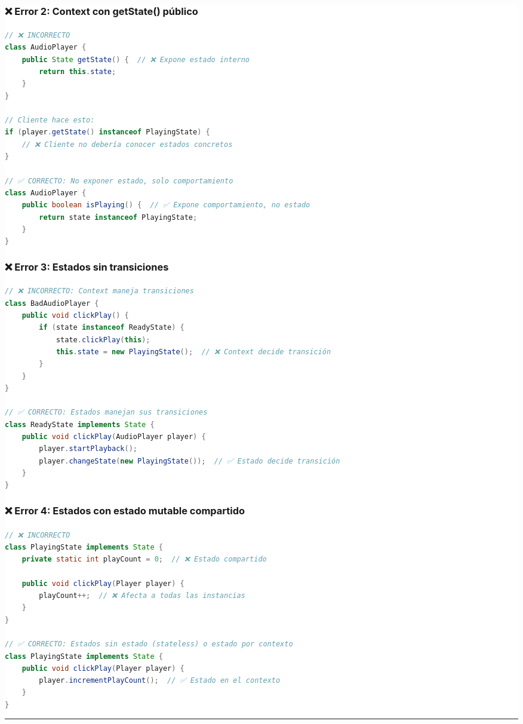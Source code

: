 ### ❌ Error 2: Context con getState() público

```java
// ❌ INCORRECTO
class AudioPlayer {
    public State getState() {  // ❌ Expone estado interno
        return this.state;
    }
}

// Cliente hace esto:
if (player.getState() instanceof PlayingState) {
    // ❌ Cliente no debería conocer estados concretos
}

// ✅ CORRECTO: No exponer estado, solo comportamiento
class AudioPlayer {
    public boolean isPlaying() {  // ✅ Expone comportamiento, no estado
        return state instanceof PlayingState;
    }
}
```

### ❌ Error 3: Estados sin transiciones

```java
// ❌ INCORRECTO: Context maneja transiciones
class BadAudioPlayer {
    public void clickPlay() {
        if (state instanceof ReadyState) {
            state.clickPlay(this);
            this.state = new PlayingState();  // ❌ Context decide transición
        }
    }
}

// ✅ CORRECTO: Estados manejan sus transiciones
class ReadyState implements State {
    public void clickPlay(AudioPlayer player) {
        player.startPlayback();
        player.changeState(new PlayingState());  // ✅ Estado decide transición
    }
}
```

### ❌ Error 4: Estados con estado mutable compartido

```java
// ❌ INCORRECTO
class PlayingState implements State {
    private static int playCount = 0;  // ❌ Estado compartido
    
    public void clickPlay(Player player) {
        playCount++;  // ❌ Afecta a todas las instancias
    }
}

// ✅ CORRECTO: Estados sin estado (stateless) o estado por contexto
class PlayingState implements State {
    public void clickPlay(Player player) {
        player.incrementPlayCount();  // ✅ Estado en el contexto
    }
}
```

---